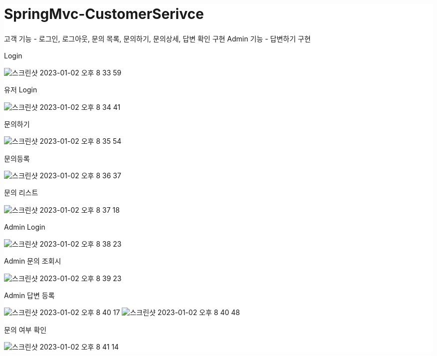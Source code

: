 # SpringMvc-CustomerSerivce
고객 기능 - 로그인, 로그아웃, 문의 목록, 문의하기, 문의상세, 답변 확인 구현
Admin 기능 - 답변하기 구현

Login

<img width="244" alt="스크린샷 2023-01-02 오후 8 33 59" src="https://user-images.githubusercontent.com/114963418/210226734-08f42dee-4d17-4a0d-8542-d256e36a4dde.png">

유저 Login

<img width="116" alt="스크린샷 2023-01-02 오후 8 34 41" src="https://user-images.githubusercontent.com/114963418/210226797-4ea70e54-67cb-4163-8140-09535c5f37f4.png">

문의하기

<img width="751" alt="스크린샷 2023-01-02 오후 8 35 54" src="https://user-images.githubusercontent.com/114963418/210226923-3f1fe609-c0bd-4dba-85a0-10d93e4b3769.png">

문의등록

<img width="740" alt="스크린샷 2023-01-02 오후 8 36 37" src="https://user-images.githubusercontent.com/114963418/210226994-875e2ae0-bfaa-4c63-b96b-ee932da6f759.png">

문의 리스트

<img width="483" alt="스크린샷 2023-01-02 오후 8 37 18" src="https://user-images.githubusercontent.com/114963418/210227066-fac99086-b329-4d63-83f9-105b03e45a49.png">

Admin Login

<img width="175" alt="스크린샷 2023-01-02 오후 8 38 23" src="https://user-images.githubusercontent.com/114963418/210227174-f7cde707-3ade-458e-ba32-ea7978f66e5a.png">

Admin 문의 조회시 

<img width="659" alt="스크린샷 2023-01-02 오후 8 39 23" src="https://user-images.githubusercontent.com/114963418/210227262-b51e098f-39ca-4fea-9ce0-798f18cd4329.png">

Admin 답변 등록

<img width="719" alt="스크린샷 2023-01-02 오후 8 40 17" src="https://user-images.githubusercontent.com/114963418/210227337-3f0ec640-7317-4578-9abe-5fe052922817.png">

<img width="655" alt="스크린샷 2023-01-02 오후 8 40 48" src="https://user-images.githubusercontent.com/114963418/210227382-332e5abe-66cc-45a9-854e-ab86f6cad983.png">

문의 여부 확인

<img width="489" alt="스크린샷 2023-01-02 오후 8 41 14" src="https://user-images.githubusercontent.com/114963418/210227431-45790c36-48c0-4a96-8b4f-d930329d62d2.png">

